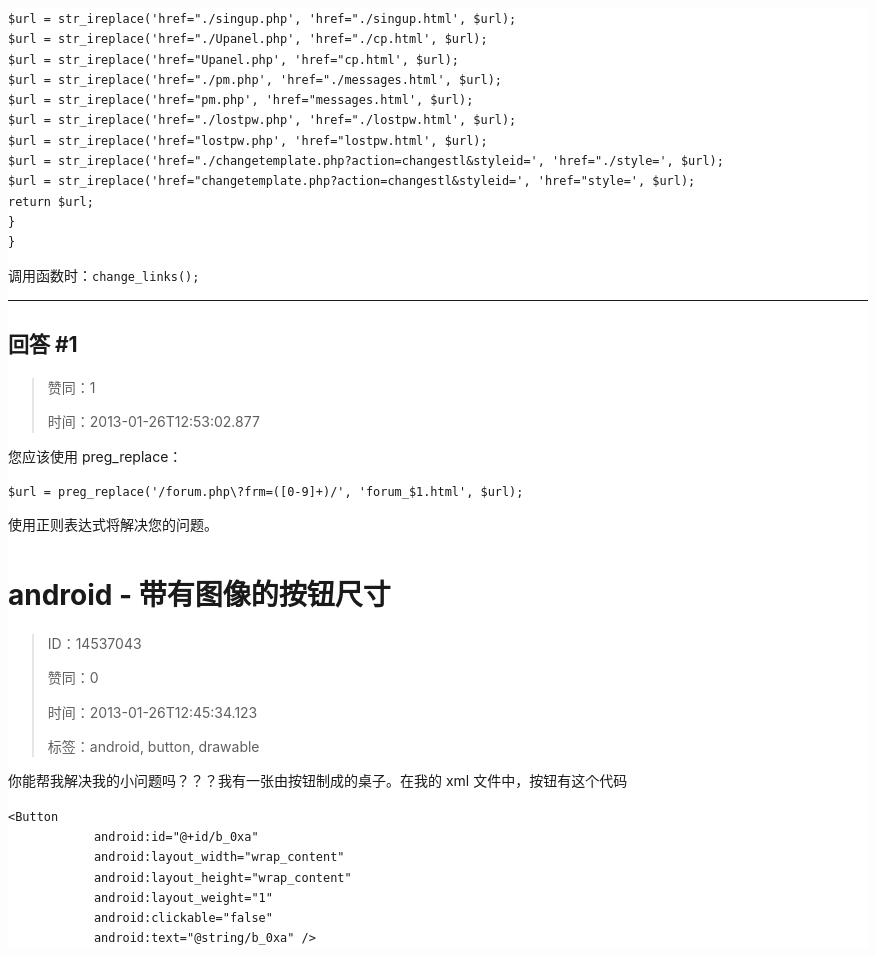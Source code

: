 ```
$url = str_ireplace('href="./singup.php', 'href="./singup.html', $url);
$url = str_ireplace('href="./Upanel.php', 'href="./cp.html', $url);
$url = str_ireplace('href="Upanel.php', 'href="cp.html', $url);
$url = str_ireplace('href="./pm.php', 'href="./messages.html', $url);
$url = str_ireplace('href="pm.php', 'href="messages.html', $url);
$url = str_ireplace('href="./lostpw.php', 'href="./lostpw.html', $url);
$url = str_ireplace('href="lostpw.php', 'href="lostpw.html', $url);
$url = str_ireplace('href="./changetemplate.php?action=changestl&styleid=', 'href="./style=', $url);
$url = str_ireplace('href="changetemplate.php?action=changestl&styleid=', 'href="style=', $url);
return $url;
}
} 
```

调用函数时：`change_links();`

* * *

## 回答 #1

> 赞同：1
> 
> 时间：2013-01-26T12:53:02.877

您应该使用 preg_replace：

```
$url = preg_replace('/forum.php\?frm=([0-9]+)/', 'forum_$1.html', $url); 
```

使用正则表达式将解决您的问题。

# android - 带有图像的按钮尺寸

> ID：14537043
> 
> 赞同：0
> 
> 时间：2013-01-26T12:45:34.123
> 
> 标签：android, button, drawable

你能帮我解决我的小问题吗？？？我有一张由按钮制成的桌子。在我的 xml 文件中，按钮有这个代码

```
<Button
            android:id="@+id/b_0xa"
            android:layout_width="wrap_content"
            android:layout_height="wrap_content"
            android:layout_weight="1"
            android:clickable="false"
            android:text="@string/b_0xa" /> 
```
